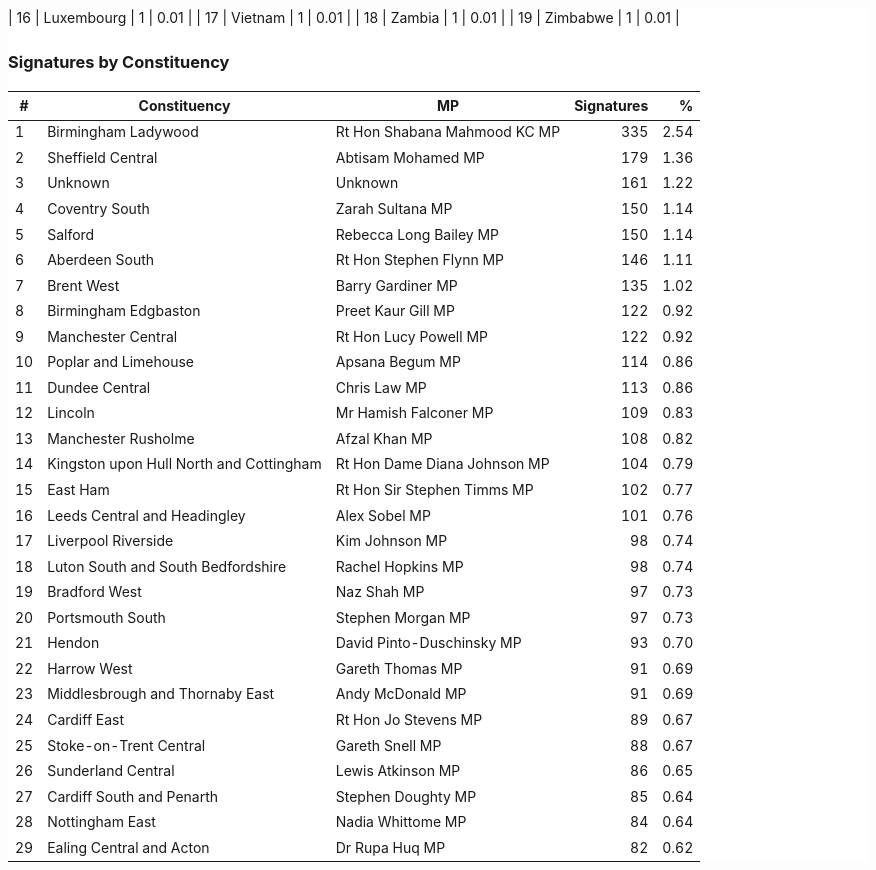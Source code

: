 | 16 | Luxembourg | 1 | 0.01 |
| 17 | Vietnam | 1 | 0.01 |
| 18 | Zambia | 1 | 0.01 |
| 19 | Zimbabwe | 1 | 0.01 |

### Signatures by Constituency

| # | Constituency | MP | Signatures | % |
| - | - | - | -: | -: |
| 1 | Birmingham Ladywood | Rt Hon Shabana Mahmood KC MP | 335 | 2.54 |
| 2 | Sheffield Central | Abtisam Mohamed MP | 179 | 1.36 |
| 3 | Unknown | Unknown | 161 | 1.22 |
| 4 | Coventry South | Zarah Sultana MP | 150 | 1.14 |
| 5 | Salford | Rebecca Long Bailey MP | 150 | 1.14 |
| 6 | Aberdeen South | Rt Hon Stephen Flynn MP | 146 | 1.11 |
| 7 | Brent West | Barry Gardiner MP | 135 | 1.02 |
| 8 | Birmingham Edgbaston | Preet Kaur Gill MP | 122 | 0.92 |
| 9 | Manchester Central | Rt Hon Lucy Powell MP | 122 | 0.92 |
| 10 | Poplar and Limehouse | Apsana Begum MP | 114 | 0.86 |
| 11 | Dundee Central | Chris Law MP | 113 | 0.86 |
| 12 | Lincoln | Mr Hamish Falconer MP | 109 | 0.83 |
| 13 | Manchester Rusholme | Afzal Khan MP | 108 | 0.82 |
| 14 | Kingston upon Hull North and Cottingham | Rt Hon Dame Diana Johnson MP | 104 | 0.79 |
| 15 | East Ham | Rt Hon Sir Stephen Timms MP | 102 | 0.77 |
| 16 | Leeds Central and Headingley | Alex Sobel MP | 101 | 0.76 |
| 17 | Liverpool Riverside | Kim Johnson MP | 98 | 0.74 |
| 18 | Luton South and South Bedfordshire | Rachel Hopkins MP | 98 | 0.74 |
| 19 | Bradford West | Naz Shah MP | 97 | 0.73 |
| 20 | Portsmouth South | Stephen Morgan MP | 97 | 0.73 |
| 21 | Hendon | David Pinto-Duschinsky MP | 93 | 0.70 |
| 22 | Harrow West | Gareth Thomas MP | 91 | 0.69 |
| 23 | Middlesbrough and Thornaby East | Andy McDonald MP | 91 | 0.69 |
| 24 | Cardiff East | Rt Hon Jo Stevens MP | 89 | 0.67 |
| 25 | Stoke-on-Trent Central | Gareth Snell MP | 88 | 0.67 |
| 26 | Sunderland Central | Lewis Atkinson MP | 86 | 0.65 |
| 27 | Cardiff South and Penarth | Stephen Doughty MP | 85 | 0.64 |
| 28 | Nottingham East | Nadia Whittome MP | 84 | 0.64 |
| 29 | Ealing Central and Acton | Dr Rupa Huq MP | 82 | 0.62 |